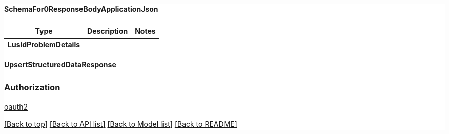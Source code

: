 #### SchemaFor0ResponseBodyApplicationJson
Type | Description  | Notes
------------- | ------------- | -------------
[**LusidProblemDetails**](LusidProblemDetails.md) |  | 



[**UpsertStructuredDataResponse**](UpsertStructuredDataResponse.md)

### Authorization

[oauth2](../../../README.md#oauth2)

[[Back to top]](#__pageTop) [[Back to API list]](../../../README.md#documentation-for-api-endpoints) [[Back to Model list]](../../../README.md#documentation-for-models) [[Back to README]](../../../README.md)

